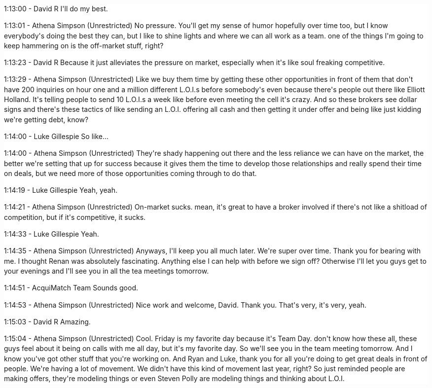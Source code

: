 1:13:00 - David R
  I'll do my best.

1:13:01 - Athena Simpson (Unrestricted)
  No pressure. You'll get my sense of humor hopefully over time too, but I know everybody's doing the best they can, but I like to shine lights and where we can all work as a team.  one of the things I'm going to keep hammering on is the off-market stuff, right?

1:13:23 - David R
  Because it just alleviates the pressure on market, especially when it's like soul freaking competitive.

1:13:29 - Athena Simpson (Unrestricted)
  Like we buy them time by getting these other opportunities in front of them that don't have 200 inquiries on hour one and a million different L.O.I.s before somebody's even because there's people out there like Elliott Holland.  It's telling people to send 10 L.O.I.s a week like before even meeting the  cell it's crazy. And so these brokers see dollar signs and there's these  tactics of like sending an L.O.I.  offering all cash and then getting it under offer and being like just kidding we're getting debt, know?

1:14:00 - Luke Gillespie
  So like...

1:14:00 - Athena Simpson (Unrestricted)
  They're shady  happening out there and the less reliance we can have on the market, the better we're setting that up for success because it gives them the time to develop those relationships and really spend their time on deals, but we need more of those opportunities coming through to do that.

1:14:19 - Luke Gillespie
  Yeah, yeah.

1:14:21 - Athena Simpson (Unrestricted)
  On-market sucks. mean, it's great to have a broker involved if there's not like a shitload of competition, but if it's competitive, it sucks.

1:14:33 - Luke Gillespie
  Yeah.

1:14:35 - Athena Simpson (Unrestricted)
  Anyways, I'll keep you all much later. We're super over time. Thank you for bearing with me. I thought Renan was absolutely fascinating.  Anything else I can help with before we sign off? Otherwise I'll let you guys get to your evenings and I'll see you in all the tea meetings tomorrow.

1:14:51 - AcquiMatch Team
  Sounds good.

1:14:53 - Athena Simpson (Unrestricted)
  Nice work and welcome, David. Thank you. That's very, it's very, yeah.

1:15:03 - David R
  Amazing.

1:15:04 - Athena Simpson (Unrestricted)
  Cool. Friday is my favorite day because it's Team Day. don't know how these all, these guys feel about it being on calls with me all day, but it's my favorite day.  So we'll see you in the team meeting tomorrow. And I know you've got other stuff that you're working on.  And Ryan and Luke, thank you for all you're doing to get great deals in front of people. We're having a lot of movement.  We didn't have this kind of movement last year, right? So just reminded people are making offers, they're modeling things or even Steven Polly are modeling things and thinking about L.O.I.
